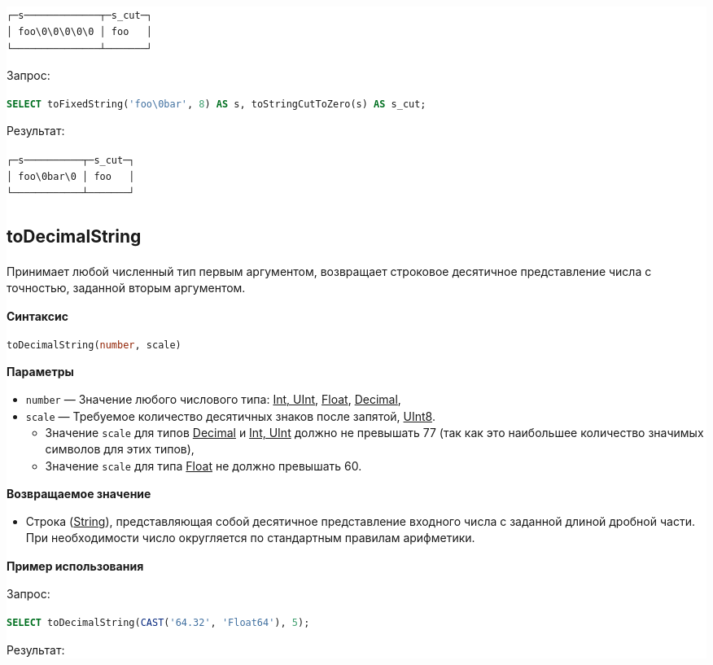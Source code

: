 ``` text
┌─s─────────────┬─s_cut─┐
│ foo\0\0\0\0\0 │ foo   │
└───────────────┴───────┘
```

Запрос:

``` sql
SELECT toFixedString('foo\0bar', 8) AS s, toStringCutToZero(s) AS s_cut;
```

Результат:

``` text
┌─s──────────┬─s_cut─┐
│ foo\0bar\0 │ foo   │
└────────────┴───────┘
```

## toDecimalString

Принимает любой численный тип первым аргументом, возвращает строковое десятичное представление числа с точностью, заданной вторым аргументом.

**Синтаксис**

``` sql
toDecimalString(number, scale)
```

**Параметры**

-   `number` — Значение любого числового типа: [Int, UInt](/docs/ru/sql-reference/data-types/int-uint.md), [Float](/docs/ru/sql-reference/data-types/float.md), [Decimal](/docs/ru/sql-reference/data-types/decimal.md),
-   `scale` — Требуемое количество десятичных знаков после запятой, [UInt8](/docs/ru/sql-reference/data-types/int-uint.md).
    * Значение `scale` для типов [Decimal](/docs/ru/sql-reference/data-types/decimal.md) и [Int, UInt](/docs/ru/sql-reference/data-types/int-uint.md) должно не превышать 77 (так как это наибольшее количество значимых символов для этих типов),
    * Значение `scale` для типа [Float](/docs/ru/sql-reference/data-types/float.md) не должно превышать 60.

**Возвращаемое значение**

-   Строка ([String](/docs/en/sql-reference/data-types/string.md)), представляющая собой десятичное представление входного числа с заданной длиной дробной части.
    При необходимости число округляется по стандартным правилам арифметики.

**Пример использования**

Запрос:

``` sql
SELECT toDecimalString(CAST('64.32', 'Float64'), 5);
```

Результат:
